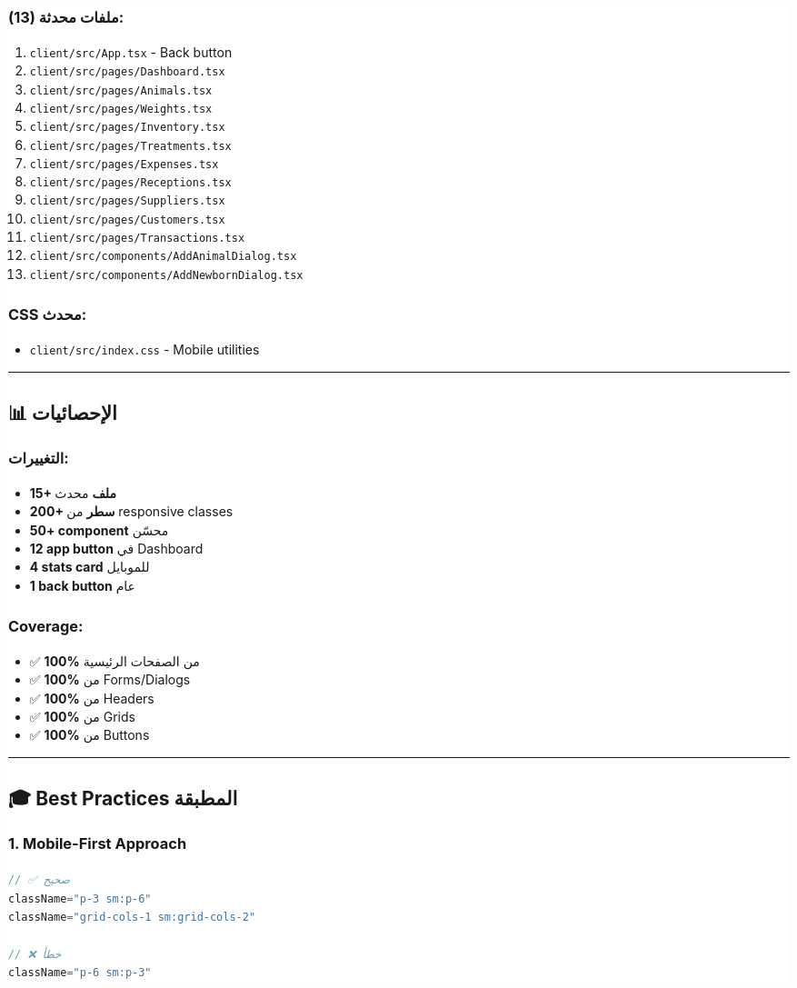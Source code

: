 ### ملفات محدثة (13):
1. `client/src/App.tsx` - Back button
2. `client/src/pages/Dashboard.tsx`
3. `client/src/pages/Animals.tsx`
4. `client/src/pages/Weights.tsx`
5. `client/src/pages/Inventory.tsx`
6. `client/src/pages/Treatments.tsx`
7. `client/src/pages/Expenses.tsx`
8. `client/src/pages/Receptions.tsx`
9. `client/src/pages/Suppliers.tsx`
10. `client/src/pages/Customers.tsx`
11. `client/src/pages/Transactions.tsx`
12. `client/src/components/AddAnimalDialog.tsx`
13. `client/src/components/AddNewbornDialog.tsx`

### CSS محدث:
- `client/src/index.css` - Mobile utilities

---

## 📊 الإحصائيات

### التغييرات:
- **15+ ملف** محدث
- **200+ سطر** من responsive classes
- **50+ component** محسّن
- **12 app button** في Dashboard
- **4 stats card** للموبايل
- **1 back button** عام

### Coverage:
- ✅ **100%** من الصفحات الرئيسية
- ✅ **100%** من Forms/Dialogs
- ✅ **100%** من Headers
- ✅ **100%** من Grids
- ✅ **100%** من Buttons

---

## 🎓 Best Practices المطبقة

### 1. Mobile-First Approach
```jsx
// ✅ صحيح
className="p-3 sm:p-6"
className="grid-cols-1 sm:grid-cols-2"

// ❌ خطأ
className="p-6 sm:p-3"
```
